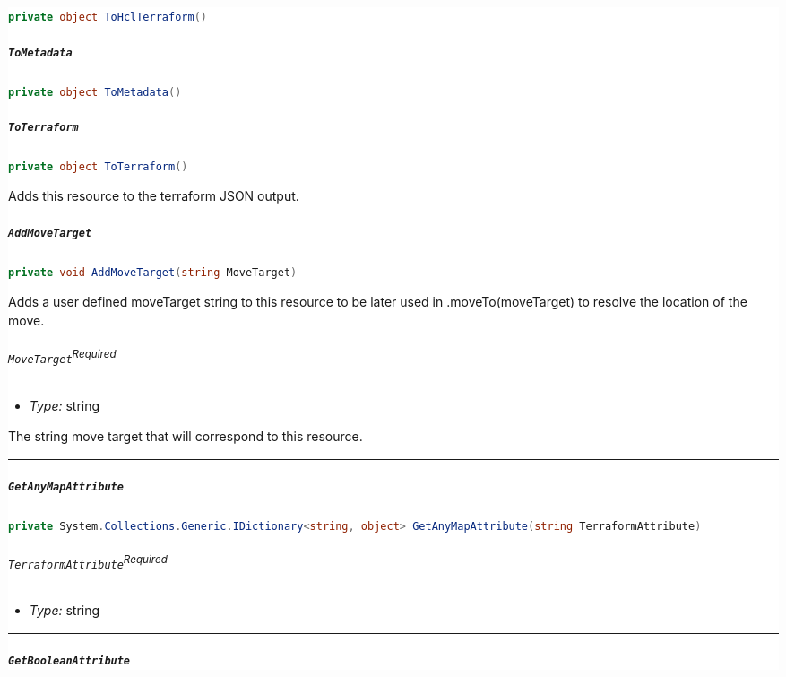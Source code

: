 ```csharp
private object ToHclTerraform()
```

##### `ToMetadata` <a name="ToMetadata" id="@cdktf/provider-spotinst.oceanEcs.OceanEcs.toMetadata"></a>

```csharp
private object ToMetadata()
```

##### `ToTerraform` <a name="ToTerraform" id="@cdktf/provider-spotinst.oceanEcs.OceanEcs.toTerraform"></a>

```csharp
private object ToTerraform()
```

Adds this resource to the terraform JSON output.

##### `AddMoveTarget` <a name="AddMoveTarget" id="@cdktf/provider-spotinst.oceanEcs.OceanEcs.addMoveTarget"></a>

```csharp
private void AddMoveTarget(string MoveTarget)
```

Adds a user defined moveTarget string to this resource to be later used in .moveTo(moveTarget) to resolve the location of the move.

###### `MoveTarget`<sup>Required</sup> <a name="MoveTarget" id="@cdktf/provider-spotinst.oceanEcs.OceanEcs.addMoveTarget.parameter.moveTarget"></a>

- *Type:* string

The string move target that will correspond to this resource.

---

##### `GetAnyMapAttribute` <a name="GetAnyMapAttribute" id="@cdktf/provider-spotinst.oceanEcs.OceanEcs.getAnyMapAttribute"></a>

```csharp
private System.Collections.Generic.IDictionary<string, object> GetAnyMapAttribute(string TerraformAttribute)
```

###### `TerraformAttribute`<sup>Required</sup> <a name="TerraformAttribute" id="@cdktf/provider-spotinst.oceanEcs.OceanEcs.getAnyMapAttribute.parameter.terraformAttribute"></a>

- *Type:* string

---

##### `GetBooleanAttribute` <a name="GetBooleanAttribute" id="@cdktf/provider-spotinst.oceanEcs.OceanEcs.getBooleanAttribute"></a>
